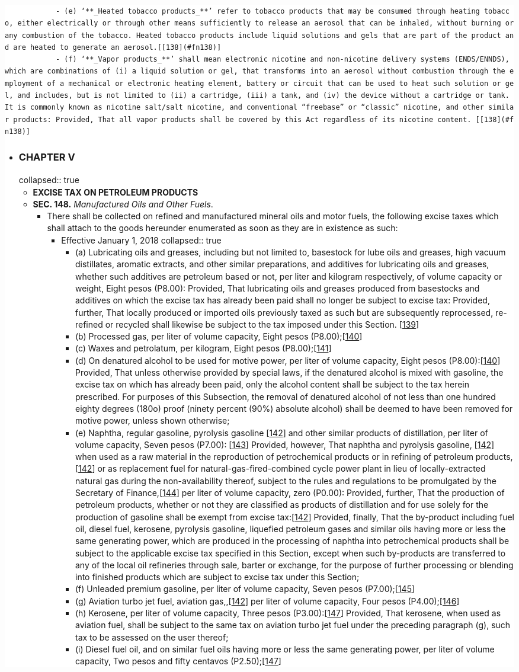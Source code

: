 				- (e) ‘**_Heated tobacco products_**’ refer to tobacco products that may be consumed through heating tobacco, either electrically or through other means sufficiently to release an aerosol that can be inhaled, without burning or any combustion of the tobacco. Heated tobacco products include liquid solutions and gels that are part of the product and are heated to generate an aerosol.[[138](#fn138)]
				- (f) ‘**_Vapor products_**’ shall mean electronic nicotine and non-nicotine delivery systems (ENDS/ENNDS), which are combinations of (i) a liquid solution or gel, that transforms into an aerosol without combustion through the employment of a mechanical or electronic heating element, battery or circuit that can be used to heat such solution or gel, and includes, but is not limited to (ii) a cartridge, (iii) a tank, and (iv) the device without a cartridge or tank. It is commonly known as nicotine salt/salt nicotine, and conventional “freebase” or “classic” nicotine, and other similar products: Provided, That all vapor products shall be covered by this Act regardless of its nicotine content. [[138](#fn138)]
- ### CHAPTER V
  collapsed:: true
	- **EXCISE TAX ON PETROLEUM PRODUCTS**
	- **SEC. 148.** _Manufactured Oils and Other Fuels_.
		- There shall be collected on refined and manufactured mineral oils and motor fuels, the following excise taxes which shall attach to the goods hereunder enumerated as soon as they are in existence as such:
			- Effective January 1, 2018
			  collapsed:: true
				- (a) Lubricating oils and greases, including but not limited to, basestock for lube oils and greases, high vacuum distillates, aromatic extracts, and other similar preparations, and additives for lubricating oils and greases, whether such additives are petroleum based or not, per liter and kilogram respectively, of volume capacity or weight, Eight pesos (P8.00): Provided, That lubricating oils and greases produced from basestocks and additives on which the excise tax has already been paid shall no longer be subject to excise tax: Provided, further, That locally produced or imported oils previously taxed as such but are subsequently reprocessed, re-refined or recycled shall likewise be subject to the tax imposed under this Section. [[139](#fn139)]
				- (b) Processed gas, per liter of volume capacity, Eight pesos (P8.00);[[140](#fn140)]
				- (c) Waxes and petrolatum, per kilogram, Eight pesos (P8.00);[[141](#fn141)]
				- (d) On denatured alcohol to be used for motive power, per liter of volume capacity, Eight pesos (P8.00):[[140](#fn140)] Provided, That unless otherwise provided by special laws, if the denatured alcohol is mixed with gasoline, the excise tax on which has already been paid, only the alcohol content shall be subject to the tax herein prescribed. For purposes of this Subsection, the removal of denatured alcohol of not less than one hundred eighty degrees (180o) proof (ninety percent (90%) absolute alcohol) shall be deemed to have been removed for motive power, unless shown otherwise;
				- (e) Naphtha, regular gasoline, pyrolysis gasoline [[142](#fn142)] and other similar products of distillation, per liter of volume capacity, Seven pesos (P7.00): [[143](#fn143)] Provided, however, That naphtha and pyrolysis gasoline, [[142](#fn142)] when used as a raw material in the reproduction of petrochemical products or in refining of petroleum products, [[142](#fn142)] or as replacement fuel for natural-gas-fired-combined cycle power plant in lieu of locally-extracted natural gas during the non-availability thereof, subject to the rules and regulations to be promulgated by the Secretary of Finance,[[144](#fn144)] per liter of volume capacity, zero (P0.00): Provided, further, That the production of petroleum products, whether or not they are classified as products of distillation and for use solely for the production of gasoline shall be exempt from excise tax:[[142](#fn142)] Provided, finally, That the by-product including fuel oil, diesel fuel, kerosene, pyrolysis gasoline, liquefied petroleum gases and similar oils having more or less the same generating power, which are produced in the processing of naphtha into petrochemical products shall be subject to the applicable excise tax specified in this Section, except when such by-products are transferred to any of the local oil refineries through sale, barter or exchange, for the purpose of further processing or blending into finished products which are subject to excise tax under this Section;
				- (f) Unleaded premium gasoline, per liter of volume capacity, Seven pesos (P7.00);[[145](#fn145)]
				- (g) Aviation turbo jet fuel, aviation gas,,[[142](#fn142)] per liter of volume capacity, Four pesos (P4.00);[[146](#fn146)]
				- (h) Kerosene, per liter of volume capacity, Three pesos (P3.00):[[147](#fn147)] Provided, That kerosene, when used as aviation fuel, shall be subject to the same tax on aviation turbo jet fuel under the preceding paragraph (g), such tax to be assessed on the user thereof;
				- (i) Diesel fuel oil, and on similar fuel oils having more or less the same generating power, per liter of volume capacity, Two pesos and fifty centavos (P2.50);[[147](#fn147)]